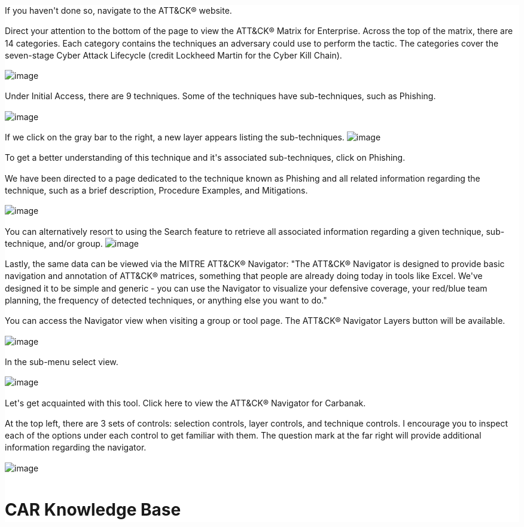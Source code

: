 If you haven't done so, navigate to the ATT&CK® website.

Direct your attention to the bottom of the page to view the ATT&CK® Matrix for Enterprise. Across the top of the matrix, there are 14 categories. Each category contains the techniques an adversary could use to perform the tactic. The categories cover the seven-stage Cyber Attack Lifecycle (credit Lockheed Martin for the Cyber Kill Chain).

![image](https://user-images.githubusercontent.com/89842187/134287122-6f42a25e-84c1-42a2-a9df-923e8a50feeb.png)

Under Initial Access, there are 9 techniques. Some of the techniques have sub-techniques, such as Phishing. 

![image](https://user-images.githubusercontent.com/89842187/134287126-26c70d67-c6e7-4b39-9486-5386bb5379f5.png)

If we click on the gray bar to the right, a new layer appears listing the sub-techniques. 
![image](https://user-images.githubusercontent.com/89842187/134287144-c1b445db-a75f-42a9-af1c-4d44848e25d9.png)

To get a better understanding of this technique and it's associated sub-techniques, click on Phishing.

We have been directed to a page dedicated to the technique known as Phishing and all related information regarding the technique, such as a brief description, Procedure Examples, and Mitigations. 

![image](https://user-images.githubusercontent.com/89842187/134287161-c128398b-45de-4cc6-81b7-c5edb4810aec.png)

You can alternatively resort to using the Search feature to retrieve all associated information regarding a given technique, sub-technique, and/or group. 
![image](https://user-images.githubusercontent.com/89842187/134287170-7f10e6e3-b662-4321-9001-ba7f0bbd430b.png)

Lastly, the same data can be viewed via the MITRE ATT&CK® Navigator: "The ATT&CK® Navigator is designed to provide basic navigation and annotation of ATT&CK® matrices, something that people are already doing today in tools like Excel. We've designed it to be simple and generic - you can use the Navigator to visualize your defensive coverage, your red/blue team planning, the frequency of detected techniques, or anything else you want to do."

You can access the Navigator view when visiting a group or tool page. The ATT&CK® Navigator Layers button will be available.

![image](https://user-images.githubusercontent.com/89842187/134287282-19dbfab2-3fc9-40f6-826d-8c1564b2fdfd.png)

In the sub-menu select view.

![image](https://user-images.githubusercontent.com/89842187/134287290-43252bc4-8255-43cb-9b8f-4dddb14da56b.png)

Let's get acquainted with this tool. Click here to view the ATT&CK® Navigator for Carbanak. 

At the top left, there are 3 sets of controls: selection controls, layer controls, and technique controls. I encourage you to inspect each of the options under each control to get familiar with them. The question mark at the far right will provide additional information regarding the navigator. 

![image](https://user-images.githubusercontent.com/89842187/134287308-1af3eaec-6a00-4ae9-8145-e7beb79fedb1.png)

# CAR Knowledge Base

